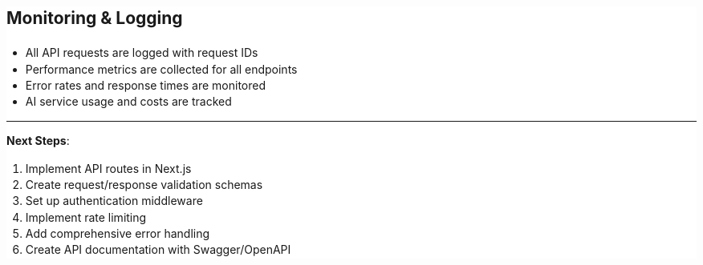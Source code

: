 ## Monitoring & Logging

- All API requests are logged with request IDs
- Performance metrics are collected for all endpoints
- Error rates and response times are monitored
- AI service usage and costs are tracked

---

**Next Steps**:

1. Implement API routes in Next.js
2. Create request/response validation schemas
3. Set up authentication middleware
4. Implement rate limiting
5. Add comprehensive error handling
6. Create API documentation with Swagger/OpenAPI
